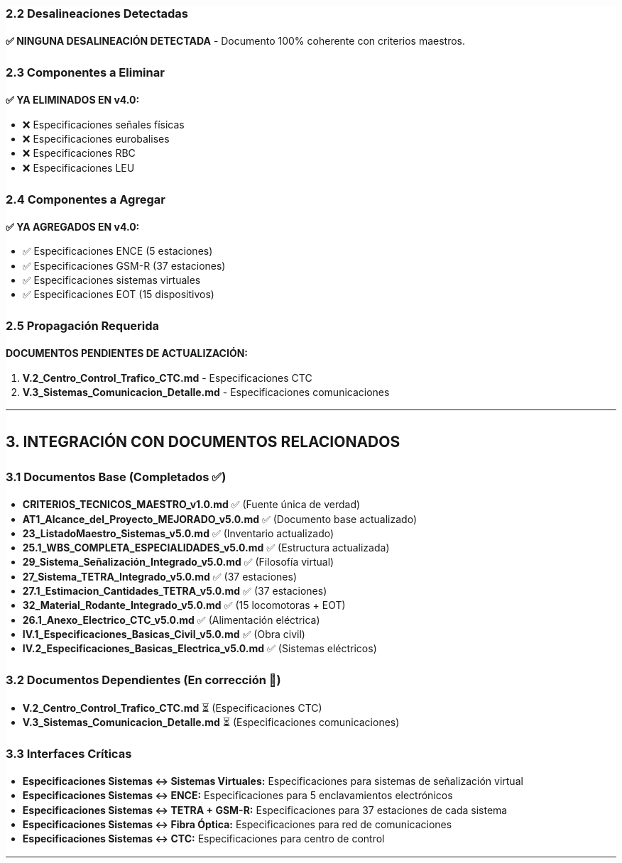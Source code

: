 ### 2.2 Desalineaciones Detectadas
**✅ NINGUNA DESALINEACIÓN DETECTADA** - Documento 100% coherente con criterios maestros.

### 2.3 Componentes a Eliminar
**✅ YA ELIMINADOS EN v4.0:**
- ❌ Especificaciones señales físicas
- ❌ Especificaciones eurobalises
- ❌ Especificaciones RBC
- ❌ Especificaciones LEU

### 2.4 Componentes a Agregar
**✅ YA AGREGADOS EN v4.0:**
- ✅ Especificaciones ENCE (5 estaciones)
- ✅ Especificaciones GSM-R (37 estaciones)
- ✅ Especificaciones sistemas virtuales
- ✅ Especificaciones EOT (15 dispositivos)

### 2.5 Propagación Requerida
**DOCUMENTOS PENDIENTES DE ACTUALIZACIÓN:**
1. **V.2_Centro_Control_Trafico_CTC.md** - Especificaciones CTC
2. **V.3_Sistemas_Comunicacion_Detalle.md** - Especificaciones comunicaciones

---

## 3. INTEGRACIÓN CON DOCUMENTOS RELACIONADOS

### 3.1 Documentos Base (Completados ✅)
- **CRITERIOS_TECNICOS_MAESTRO_v1.0.md** ✅ (Fuente única de verdad)
- **AT1_Alcance_del_Proyecto_MEJORADO_v5.0.md** ✅ (Documento base actualizado)
- **23_ListadoMaestro_Sistemas_v5.0.md** ✅ (Inventario actualizado)
- **25.1_WBS_COMPLETA_ESPECIALIDADES_v5.0.md** ✅ (Estructura actualizada)
- **29_Sistema_Señalización_Integrado_v5.0.md** ✅ (Filosofía virtual)
- **27_Sistema_TETRA_Integrado_v5.0.md** ✅ (37 estaciones)
- **27.1_Estimacion_Cantidades_TETRA_v5.0.md** ✅ (37 estaciones)
- **32_Material_Rodante_Integrado_v5.0.md** ✅ (15 locomotoras + EOT)
- **26.1_Anexo_Electrico_CTC_v5.0.md** ✅ (Alimentación eléctrica)
- **IV.1_Especificaciones_Basicas_Civil_v5.0.md** ✅ (Obra civil)
- **IV.2_Especificaciones_Basicas_Electrica_v5.0.md** ✅ (Sistemas eléctricos)

### 3.2 Documentos Dependientes (En corrección 🔄)
- **V.2_Centro_Control_Trafico_CTC.md** ⏳ (Especificaciones CTC)
- **V.3_Sistemas_Comunicacion_Detalle.md** ⏳ (Especificaciones comunicaciones)

### 3.3 Interfaces Críticas
- **Especificaciones Sistemas ↔ Sistemas Virtuales:** Especificaciones para sistemas de señalización virtual
- **Especificaciones Sistemas ↔ ENCE:** Especificaciones para 5 enclavamientos electrónicos
- **Especificaciones Sistemas ↔ TETRA + GSM-R:** Especificaciones para 37 estaciones de cada sistema
- **Especificaciones Sistemas ↔ Fibra Óptica:** Especificaciones para red de comunicaciones
- **Especificaciones Sistemas ↔ CTC:** Especificaciones para centro de control

---